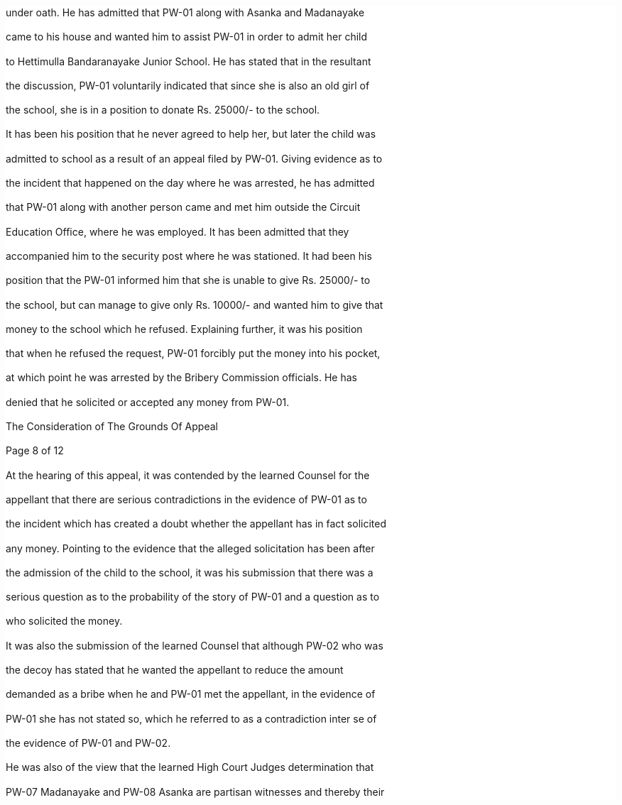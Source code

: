 under oath. He has admitted that PW-01 along with Asanka and Madanayake

came to his house and wanted him to assist PW-01 in order to admit her child

to Hettimulla Bandaranayake Junior School. He has stated that in the resultant

the discussion, PW-01 voluntarily indicated that since she is also an old girl of

the school, she is in a position to donate Rs. 25000/- to the school.

It has been his position that he never agreed to help her, but later the child was

admitted to school as a result of an appeal filed by PW-01. Giving evidence as to

the incident that happened on the day where he was arrested, he has admitted

that PW-01 along with another person came and met him outside the Circuit

Education Office, where he was employed. It has been admitted that they

accompanied him to the security post where he was stationed. It had been his

position that the PW-01 informed him that she is unable to give Rs. 25000/- to

the school, but can manage to give only Rs. 10000/- and wanted him to give that

money to the school which he refused. Explaining further, it was his position

that when he refused the request, PW-01 forcibly put the money into his pocket,

at which point he was arrested by the Bribery Commission officials. He has

denied that he solicited or accepted any money from PW-01.

The Consideration of The Grounds Of Appeal

Page 8 of 12

At the hearing of this appeal, it was contended by the learned Counsel for the

appellant that there are serious contradictions in the evidence of PW-01 as to

the incident which has created a doubt whether the appellant has in fact solicited

any money. Pointing to the evidence that the alleged solicitation has been after

the admission of the child to the school, it was his submission that there was a

serious question as to the probability of the story of PW-01 and a question as to

who solicited the money.

It was also the submission of the learned Counsel that although PW-02 who was

the decoy has stated that he wanted the appellant to reduce the amount

demanded as a bribe when he and PW-01 met the appellant, in the evidence of

PW-01 she has not stated so, which he referred to as a contradiction inter se of

the evidence of PW-01 and PW-02.

He was also of the view that the learned High Court Judges determination that

PW-07 Madanayake and PW-08 Asanka are partisan witnesses and thereby their

